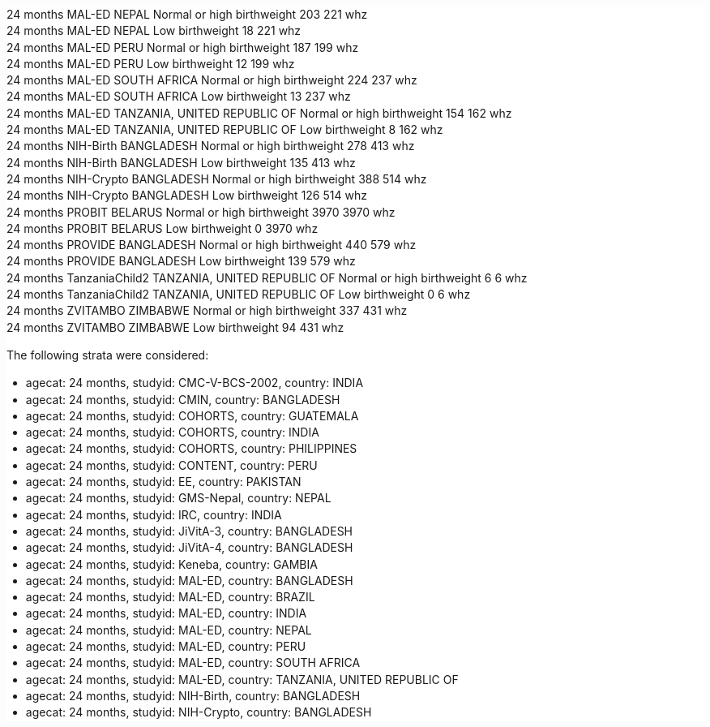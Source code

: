 24 months   MAL-ED           NEPAL                          Normal or high birthweight       203     221  whz              
24 months   MAL-ED           NEPAL                          Low birthweight                   18     221  whz              
24 months   MAL-ED           PERU                           Normal or high birthweight       187     199  whz              
24 months   MAL-ED           PERU                           Low birthweight                   12     199  whz              
24 months   MAL-ED           SOUTH AFRICA                   Normal or high birthweight       224     237  whz              
24 months   MAL-ED           SOUTH AFRICA                   Low birthweight                   13     237  whz              
24 months   MAL-ED           TANZANIA, UNITED REPUBLIC OF   Normal or high birthweight       154     162  whz              
24 months   MAL-ED           TANZANIA, UNITED REPUBLIC OF   Low birthweight                    8     162  whz              
24 months   NIH-Birth        BANGLADESH                     Normal or high birthweight       278     413  whz              
24 months   NIH-Birth        BANGLADESH                     Low birthweight                  135     413  whz              
24 months   NIH-Crypto       BANGLADESH                     Normal or high birthweight       388     514  whz              
24 months   NIH-Crypto       BANGLADESH                     Low birthweight                  126     514  whz              
24 months   PROBIT           BELARUS                        Normal or high birthweight      3970    3970  whz              
24 months   PROBIT           BELARUS                        Low birthweight                    0    3970  whz              
24 months   PROVIDE          BANGLADESH                     Normal or high birthweight       440     579  whz              
24 months   PROVIDE          BANGLADESH                     Low birthweight                  139     579  whz              
24 months   TanzaniaChild2   TANZANIA, UNITED REPUBLIC OF   Normal or high birthweight         6       6  whz              
24 months   TanzaniaChild2   TANZANIA, UNITED REPUBLIC OF   Low birthweight                    0       6  whz              
24 months   ZVITAMBO         ZIMBABWE                       Normal or high birthweight       337     431  whz              
24 months   ZVITAMBO         ZIMBABWE                       Low birthweight                   94     431  whz              


The following strata were considered:

* agecat: 24 months, studyid: CMC-V-BCS-2002, country: INDIA
* agecat: 24 months, studyid: CMIN, country: BANGLADESH
* agecat: 24 months, studyid: COHORTS, country: GUATEMALA
* agecat: 24 months, studyid: COHORTS, country: INDIA
* agecat: 24 months, studyid: COHORTS, country: PHILIPPINES
* agecat: 24 months, studyid: CONTENT, country: PERU
* agecat: 24 months, studyid: EE, country: PAKISTAN
* agecat: 24 months, studyid: GMS-Nepal, country: NEPAL
* agecat: 24 months, studyid: IRC, country: INDIA
* agecat: 24 months, studyid: JiVitA-3, country: BANGLADESH
* agecat: 24 months, studyid: JiVitA-4, country: BANGLADESH
* agecat: 24 months, studyid: Keneba, country: GAMBIA
* agecat: 24 months, studyid: MAL-ED, country: BANGLADESH
* agecat: 24 months, studyid: MAL-ED, country: BRAZIL
* agecat: 24 months, studyid: MAL-ED, country: INDIA
* agecat: 24 months, studyid: MAL-ED, country: NEPAL
* agecat: 24 months, studyid: MAL-ED, country: PERU
* agecat: 24 months, studyid: MAL-ED, country: SOUTH AFRICA
* agecat: 24 months, studyid: MAL-ED, country: TANZANIA, UNITED REPUBLIC OF
* agecat: 24 months, studyid: NIH-Birth, country: BANGLADESH
* agecat: 24 months, studyid: NIH-Crypto, country: BANGLADESH